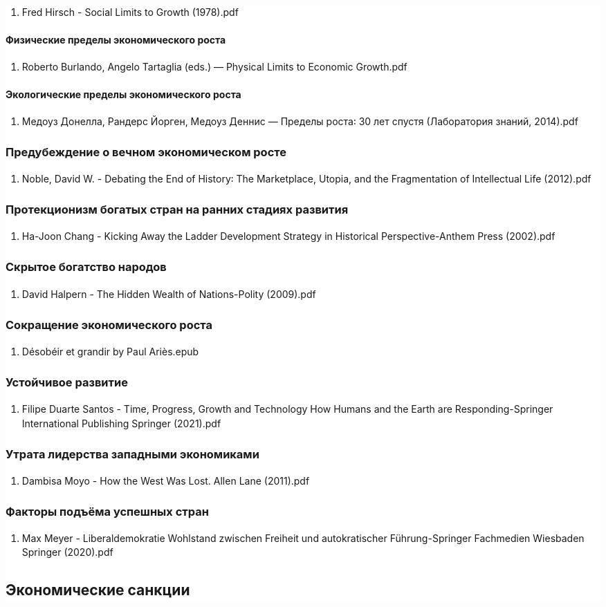 1. Fred Hirsch - Social Limits to Growth (1978).pdf

<a id="Физические-пределы-экономического-роста"></a>
#### Физические пределы экономического роста

1. Roberto Burlando, Angelo Tartaglia (eds.) — Physical Limits to Economic Growth.pdf

<a id="Экологические-пределы-экономического-роста"></a>
#### Экологические пределы экономического роста

1. Медоуз Донелла, Рандерс Йорген, Медоуз Деннис — Пределы роста꞉ 30 лет спустя (Лаборатория знаний, 2014).pdf

<a id="Предубеждение-о-вечном-экономическом-росте"></a>
### Предубеждение о вечном экономическом росте

1. Noble, David W. - Debating the End of History꞉ The Marketplace, Utopia, and the Fragmentation of Intellectual Life (2012).pdf

<a id="Протекционизм-богатых-стран-на-ранних-стадиях-развития"></a>
### Протекционизм богатых стран на ранних стадиях развития

1. Ha-Joon Chang - Kicking Away the Ladder Development Strategy in Historical Perspective-Anthem Press (2002).pdf

<a id="Скрытое-богатство-народов"></a>
### Скрытое богатство народов

1. David Halpern - The Hidden Wealth of Nations-Polity (2009).pdf

<a id="Сокращение-экономического-роста"></a>
### Сокращение экономического роста

1. Désobéir et grandir by Paul Ariès.epub

<a id="Устойчивое-развитие"></a>
### Устойчивое развитие

1. Filipe Duarte Santos - Time, Progress, Growth and Technology How Humans and the Earth are Responding-Springer International Publishing Springer (2021).pdf

<a id="Утрата-лидерства-западными-экономиками"></a>
### Утрата лидерства западными экономиками

1. Dambisa Moyo - How the West Was Lost. Allen Lane (2011).pdf

<a id="Факторы-подъёма-успешных-стран"></a>
### Факторы подъёма успешных стран

1. Max Meyer - Liberaldemokratie Wohlstand zwischen Freiheit und autokratischer Führung-Springer Fachmedien Wiesbaden Springer (2020).pdf

<a id="Экономические-санкции"></a>
## Экономические санкции
